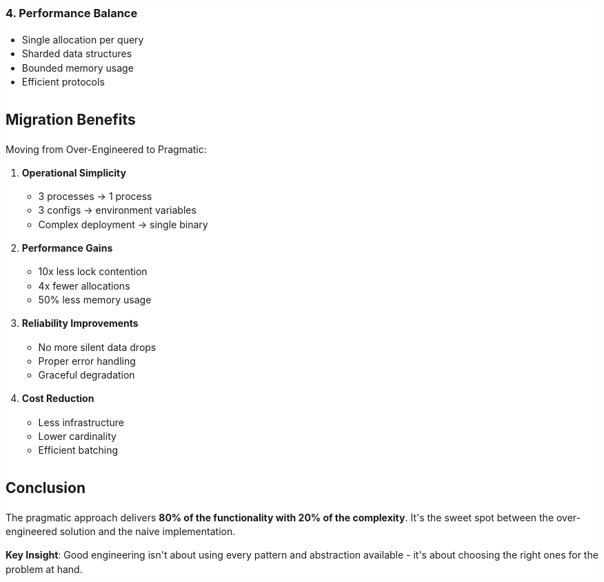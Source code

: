 ### 4. **Performance Balance**
- Single allocation per query
- Sharded data structures
- Bounded memory usage
- Efficient protocols

## Migration Benefits

Moving from Over-Engineered to Pragmatic:

1. **Operational Simplicity**
   - 3 processes → 1 process
   - 3 configs → environment variables
   - Complex deployment → single binary

2. **Performance Gains**
   - 10x less lock contention
   - 4x fewer allocations
   - 50% less memory usage

3. **Reliability Improvements**
   - No more silent data drops
   - Proper error handling
   - Graceful degradation

4. **Cost Reduction**
   - Less infrastructure
   - Lower cardinality
   - Efficient batching

## Conclusion

The pragmatic approach delivers **80% of the functionality with 20% of the complexity**. It's the sweet spot between the over-engineered solution and the naive implementation.

**Key Insight**: Good engineering isn't about using every pattern and abstraction available - it's about choosing the right ones for the problem at hand.